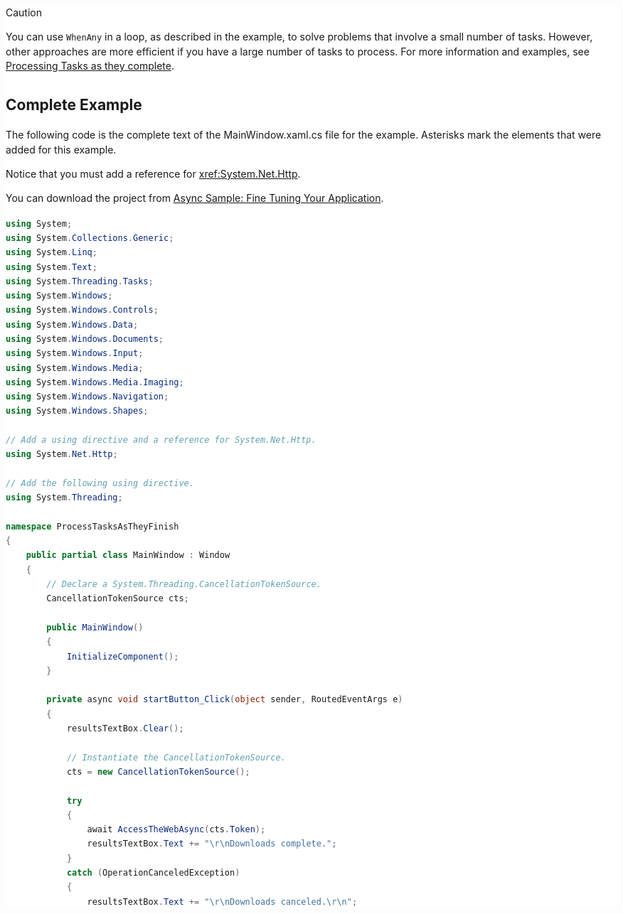 > [!CAUTION]
>  You can use `WhenAny` in a loop, as described in the example, to solve problems that involve a small number of tasks. However, other approaches are more efficient if you have a large number of tasks to process. For more information and examples, see [Processing Tasks as they complete](http://go.microsoft.com/fwlink/?LinkId=260810).  
  
## Complete Example  
 The following code is the complete text of the MainWindow.xaml.cs file for the example. Asterisks mark the elements that were added for this example.  
  
 Notice that you must add a reference for <xref:System.Net.Http>.  
  
 You can download the project from [Async Sample: Fine Tuning Your Application](http://go.microsoft.com/fwlink/?LinkId=255046).  
  
```c#  
using System;  
using System.Collections.Generic;  
using System.Linq;  
using System.Text;  
using System.Threading.Tasks;  
using System.Windows;  
using System.Windows.Controls;  
using System.Windows.Data;  
using System.Windows.Documents;  
using System.Windows.Input;  
using System.Windows.Media;  
using System.Windows.Media.Imaging;  
using System.Windows.Navigation;  
using System.Windows.Shapes;  
  
// Add a using directive and a reference for System.Net.Http.  
using System.Net.Http;  
  
// Add the following using directive.  
using System.Threading;  
  
namespace ProcessTasksAsTheyFinish  
{  
    public partial class MainWindow : Window  
    {  
        // Declare a System.Threading.CancellationTokenSource.  
        CancellationTokenSource cts;  
  
        public MainWindow()  
        {  
            InitializeComponent();  
        }  
  
        private async void startButton_Click(object sender, RoutedEventArgs e)  
        {  
            resultsTextBox.Clear();  
  
            // Instantiate the CancellationTokenSource.  
            cts = new CancellationTokenSource();  
  
            try  
            {  
                await AccessTheWebAsync(cts.Token);  
                resultsTextBox.Text += "\r\nDownloads complete.";  
            }  
            catch (OperationCanceledException)  
            {  
                resultsTextBox.Text += "\r\nDownloads canceled.\r\n";  
```